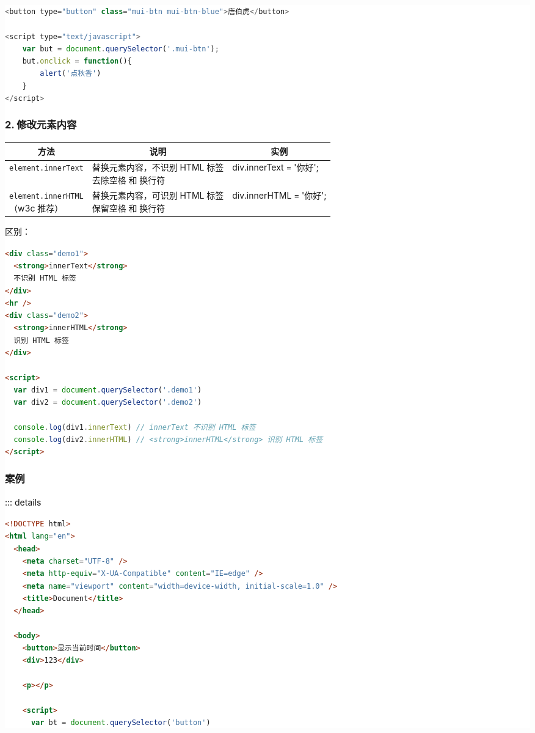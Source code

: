 ```js
<button type="button" class="mui-btn mui-btn-blue">唐伯虎</button>

<script type="text/javascript">
    var but = document.querySelector('.mui-btn');
    but.onclick = function(){
        alert('点秋香')
    }
</script>
```

### 2. 修改元素内容

| 方法                                  | 说明                                                   | 实例                    |
| ------------------------------------- | ------------------------------------------------------ | ----------------------- |
| `element.innerText`                   | 替换元素内容，不识别 HTML 标签<br />去除空格 和 换行符 | div.innerText = '你好'; |
| `element.innerHTML`<br />（w3c 推荐） | 替换元素内容，可识别 HTML 标签<br />保留空格 和 换行符 | div.innerHTML = '你好'; |

区别：

```html
<div class="demo1">
  <strong>innerText</strong>
  不识别 HTML 标签
</div>
<hr />
<div class="demo2">
  <strong>innerHTML</strong>
  识别 HTML 标签
</div>

<script>
  var div1 = document.querySelector('.demo1')
  var div2 = document.querySelector('.demo2')

  console.log(div1.innerText) // innerText 不识别 HTML 标签
  console.log(div2.innerHTML) // <strong>innerHTML</strong> 识别 HTML 标签
</script>
```

### 案例

<iframe height="400" style="width: 100%;" scrolling="no" title="innertext" src="https://animpen.com/embed/Myxuvd?tab=rlt" frameborder="no"  allowtransparency="true" allowfullscreen="true"></iframe>

::: details

```html
<!DOCTYPE html>
<html lang="en">
  <head>
    <meta charset="UTF-8" />
    <meta http-equiv="X-UA-Compatible" content="IE=edge" />
    <meta name="viewport" content="width=device-width, initial-scale=1.0" />
    <title>Document</title>
  </head>

  <body>
    <button>显示当前时间</button>
    <div>123</div>

    <p></p>

    <script>
      var bt = document.querySelector('button')
```